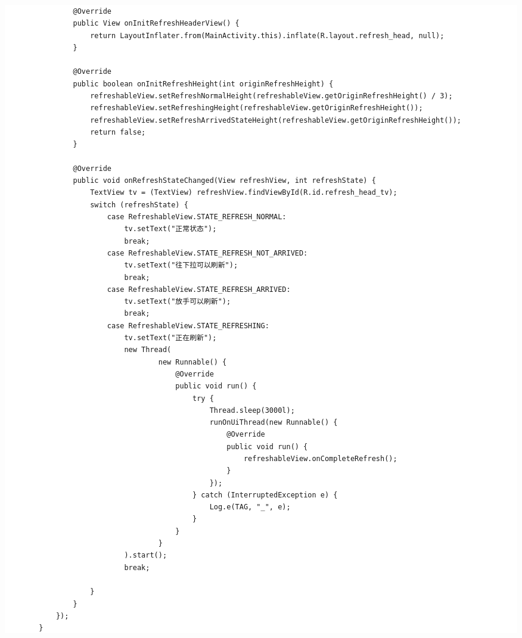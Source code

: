                     @Override
                    public View onInitRefreshHeaderView() {
                        return LayoutInflater.from(MainActivity.this).inflate(R.layout.refresh_head, null);
                    }
        
                    @Override
                    public boolean onInitRefreshHeight(int originRefreshHeight) {
                        refreshableView.setRefreshNormalHeight(refreshableView.getOriginRefreshHeight() / 3);
                        refreshableView.setRefreshingHeight(refreshableView.getOriginRefreshHeight());
                        refreshableView.setRefreshArrivedStateHeight(refreshableView.getOriginRefreshHeight());
                        return false;
                    }
        
                    @Override
                    public void onRefreshStateChanged(View refreshView, int refreshState) {
                        TextView tv = (TextView) refreshView.findViewById(R.id.refresh_head_tv);
                        switch (refreshState) {
                            case RefreshableView.STATE_REFRESH_NORMAL:
                                tv.setText("正常状态");
                                break;
                            case RefreshableView.STATE_REFRESH_NOT_ARRIVED:
                                tv.setText("往下拉可以刷新");
                                break;
                            case RefreshableView.STATE_REFRESH_ARRIVED:
                                tv.setText("放手可以刷新");
                                break;
                            case RefreshableView.STATE_REFRESHING:
                                tv.setText("正在刷新");
                                new Thread(
                                        new Runnable() {
                                            @Override
                                            public void run() {
                                                try {
                                                    Thread.sleep(3000l);
                                                    runOnUiThread(new Runnable() {
                                                        @Override
                                                        public void run() {
                                                            refreshableView.onCompleteRefresh();
                                                        }
                                                    });
                                                } catch (InterruptedException e) {
                                                    Log.e(TAG, "_", e);
                                                }
                                            }
                                        }
                                ).start();
                                break;
        
                        }
                    }
                });
            }
        